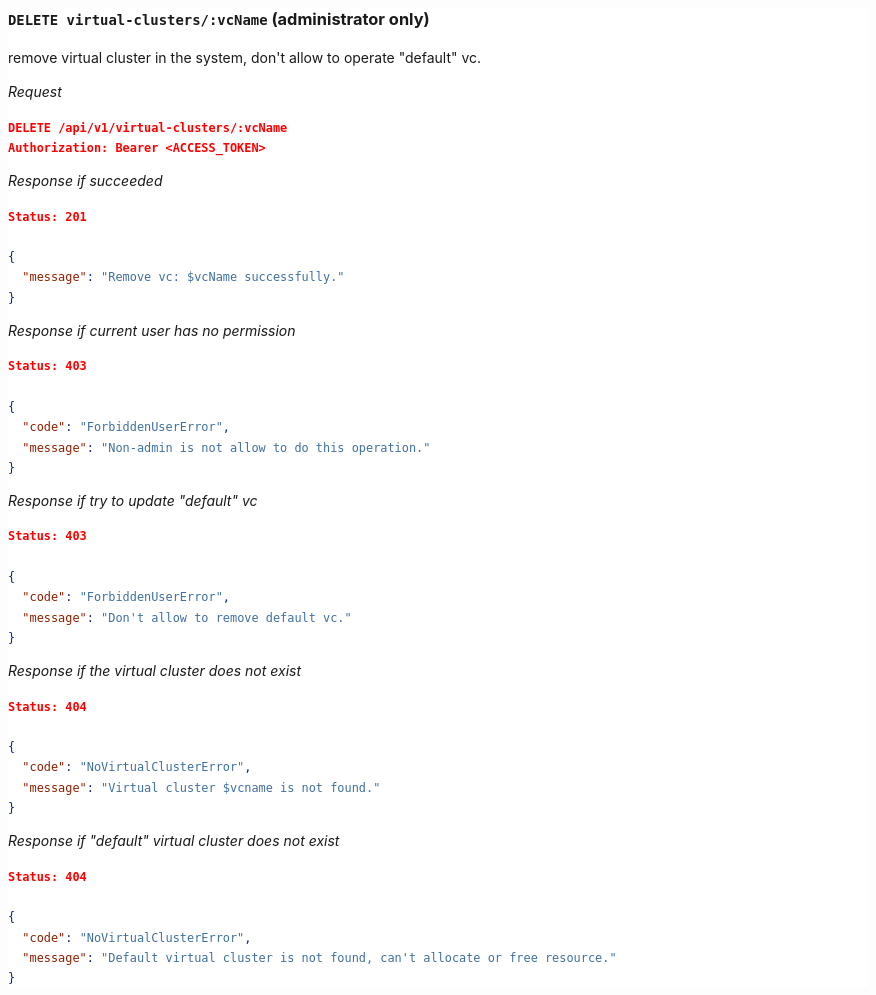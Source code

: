 ### `DELETE virtual-clusters/:vcName` (administrator only)

remove virtual cluster in the system, don't allow to operate "default" vc.

*Request*

```json
DELETE /api/v1/virtual-clusters/:vcName
Authorization: Bearer <ACCESS_TOKEN>
```

*Response if succeeded*

```json
Status: 201

{
  "message": "Remove vc: $vcName successfully."
}
```

*Response if current user has no permission*

```json
Status: 403

{
  "code": "ForbiddenUserError",
  "message": "Non-admin is not allow to do this operation."
}
```

*Response if try to update "default" vc*

```json
Status: 403

{
  "code": "ForbiddenUserError",
  "message": "Don't allow to remove default vc."
}
```

*Response if the virtual cluster does not exist*

```json
Status: 404

{
  "code": "NoVirtualClusterError",
  "message": "Virtual cluster $vcname is not found."
}
```

*Response if "default" virtual cluster does not exist*

```json
Status: 404

{
  "code": "NoVirtualClusterError",
  "message": "Default virtual cluster is not found, can't allocate or free resource."
}
```

